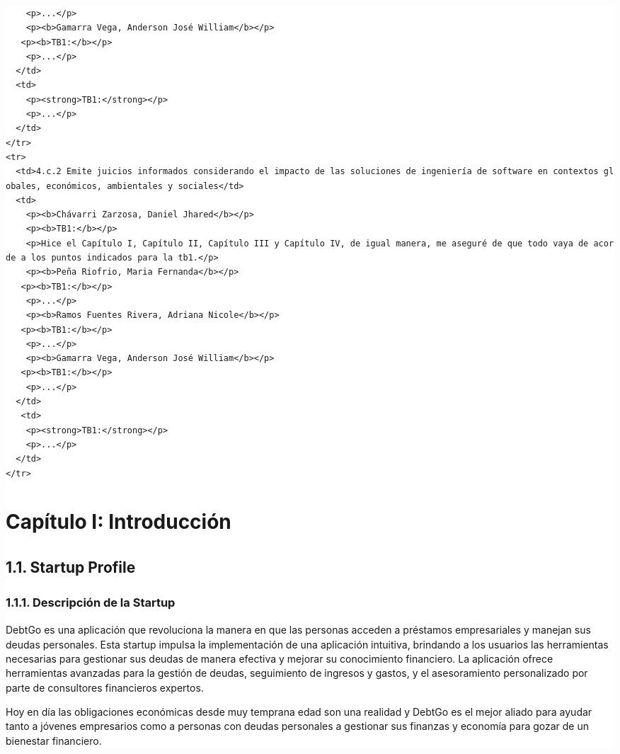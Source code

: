         <p>...</p>
        <p><b>Gamarra Vega, Anderson José William</b></p>
       <p><b>TB1:</b></p>
        <p>...</p>
      </td>
      <td>
        <p><strong>TB1:</strong></p>
        <p>...</p>
      </td>
    </tr>
    <tr>
      <td>4.c.2 Emite juicios informados considerando el impacto de las soluciones de ingeniería de software en contextos globales, económicos, ambientales y sociales</td>
      <td>
        <p><b>Chávarri Zarzosa, Daniel Jhared</b></p>
        <p><b>TB1:</b></p>
        <p>Hice el Capítulo I, Capítulo II, Capítulo III y Capítulo IV, de igual manera, me aseguré de que todo vaya de acorde a los puntos indicados para la tb1.</p>
        <p><b>Peña Riofrio, Maria Fernanda</b></p>
       <p><b>TB1:</b></p>
        <p>...</p>
        <p><b>Ramos Fuentes Rivera, Adriana Nicole</b></p>
       <p><b>TB1:</b></p>
        <p>...</p>
        <p><b>Gamarra Vega, Anderson José William</b></p>
       <p><b>TB1:</b></p>
        <p>...</p>
      </td>
       <td>
        <p><strong>TB1:</strong></p>
        <p>...</p>
      </td>
    </tr>
  </tbody>
</table>

# Capítulo I: Introducción
## 1.1. Startup Profile
### 1.1.1. Descripción de la Startup

DebtGo es una aplicación que revoluciona la manera en que las personas acceden a préstamos empresariales y manejan sus deudas personales. Esta startup impulsa la implementación de una aplicación intuitiva, brindando a los usuarios las herramientas necesarias para gestionar sus deudas de manera efectiva y mejorar su conocimiento financiero. La aplicación ofrece herramientas avanzadas para la gestión de deudas, seguimiento de ingresos y gastos, y el asesoramiento personalizado por parte de consultores financieros expertos.

Hoy en día las obligaciones económicas desde muy temprana edad son una realidad y DebtGo es el mejor aliado para ayudar tanto a jóvenes empresarios como a personas con deudas personales a gestionar sus finanzas y economía para gozar de un bienestar financiero.
